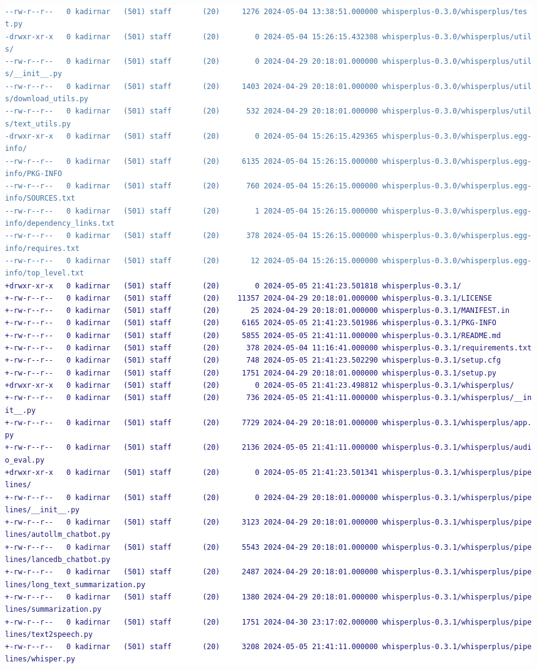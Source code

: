 ```diff
--rw-r--r--   0 kadirnar   (501) staff       (20)     1276 2024-05-04 13:38:51.000000 whisperplus-0.3.0/whisperplus/test.py
-drwxr-xr-x   0 kadirnar   (501) staff       (20)        0 2024-05-04 15:26:15.432308 whisperplus-0.3.0/whisperplus/utils/
--rw-r--r--   0 kadirnar   (501) staff       (20)        0 2024-04-29 20:18:01.000000 whisperplus-0.3.0/whisperplus/utils/__init__.py
--rw-r--r--   0 kadirnar   (501) staff       (20)     1403 2024-04-29 20:18:01.000000 whisperplus-0.3.0/whisperplus/utils/download_utils.py
--rw-r--r--   0 kadirnar   (501) staff       (20)      532 2024-04-29 20:18:01.000000 whisperplus-0.3.0/whisperplus/utils/text_utils.py
-drwxr-xr-x   0 kadirnar   (501) staff       (20)        0 2024-05-04 15:26:15.429365 whisperplus-0.3.0/whisperplus.egg-info/
--rw-r--r--   0 kadirnar   (501) staff       (20)     6135 2024-05-04 15:26:15.000000 whisperplus-0.3.0/whisperplus.egg-info/PKG-INFO
--rw-r--r--   0 kadirnar   (501) staff       (20)      760 2024-05-04 15:26:15.000000 whisperplus-0.3.0/whisperplus.egg-info/SOURCES.txt
--rw-r--r--   0 kadirnar   (501) staff       (20)        1 2024-05-04 15:26:15.000000 whisperplus-0.3.0/whisperplus.egg-info/dependency_links.txt
--rw-r--r--   0 kadirnar   (501) staff       (20)      378 2024-05-04 15:26:15.000000 whisperplus-0.3.0/whisperplus.egg-info/requires.txt
--rw-r--r--   0 kadirnar   (501) staff       (20)       12 2024-05-04 15:26:15.000000 whisperplus-0.3.0/whisperplus.egg-info/top_level.txt
+drwxr-xr-x   0 kadirnar   (501) staff       (20)        0 2024-05-05 21:41:23.501818 whisperplus-0.3.1/
+-rw-r--r--   0 kadirnar   (501) staff       (20)    11357 2024-04-29 20:18:01.000000 whisperplus-0.3.1/LICENSE
+-rw-r--r--   0 kadirnar   (501) staff       (20)       25 2024-04-29 20:18:01.000000 whisperplus-0.3.1/MANIFEST.in
+-rw-r--r--   0 kadirnar   (501) staff       (20)     6165 2024-05-05 21:41:23.501986 whisperplus-0.3.1/PKG-INFO
+-rw-r--r--   0 kadirnar   (501) staff       (20)     5855 2024-05-05 21:41:11.000000 whisperplus-0.3.1/README.md
+-rw-r--r--   0 kadirnar   (501) staff       (20)      378 2024-05-04 11:16:41.000000 whisperplus-0.3.1/requirements.txt
+-rw-r--r--   0 kadirnar   (501) staff       (20)      748 2024-05-05 21:41:23.502290 whisperplus-0.3.1/setup.cfg
+-rw-r--r--   0 kadirnar   (501) staff       (20)     1751 2024-04-29 20:18:01.000000 whisperplus-0.3.1/setup.py
+drwxr-xr-x   0 kadirnar   (501) staff       (20)        0 2024-05-05 21:41:23.498812 whisperplus-0.3.1/whisperplus/
+-rw-r--r--   0 kadirnar   (501) staff       (20)      736 2024-05-05 21:41:11.000000 whisperplus-0.3.1/whisperplus/__init__.py
+-rw-r--r--   0 kadirnar   (501) staff       (20)     7729 2024-04-29 20:18:01.000000 whisperplus-0.3.1/whisperplus/app.py
+-rw-r--r--   0 kadirnar   (501) staff       (20)     2136 2024-05-05 21:41:11.000000 whisperplus-0.3.1/whisperplus/audio_eval.py
+drwxr-xr-x   0 kadirnar   (501) staff       (20)        0 2024-05-05 21:41:23.501341 whisperplus-0.3.1/whisperplus/pipelines/
+-rw-r--r--   0 kadirnar   (501) staff       (20)        0 2024-04-29 20:18:01.000000 whisperplus-0.3.1/whisperplus/pipelines/__init__.py
+-rw-r--r--   0 kadirnar   (501) staff       (20)     3123 2024-04-29 20:18:01.000000 whisperplus-0.3.1/whisperplus/pipelines/autollm_chatbot.py
+-rw-r--r--   0 kadirnar   (501) staff       (20)     5543 2024-04-29 20:18:01.000000 whisperplus-0.3.1/whisperplus/pipelines/lancedb_chatbot.py
+-rw-r--r--   0 kadirnar   (501) staff       (20)     2487 2024-04-29 20:18:01.000000 whisperplus-0.3.1/whisperplus/pipelines/long_text_summarization.py
+-rw-r--r--   0 kadirnar   (501) staff       (20)     1380 2024-04-29 20:18:01.000000 whisperplus-0.3.1/whisperplus/pipelines/summarization.py
+-rw-r--r--   0 kadirnar   (501) staff       (20)     1751 2024-04-30 23:17:02.000000 whisperplus-0.3.1/whisperplus/pipelines/text2speech.py
+-rw-r--r--   0 kadirnar   (501) staff       (20)     3208 2024-05-05 21:41:11.000000 whisperplus-0.3.1/whisperplus/pipelines/whisper.py
```